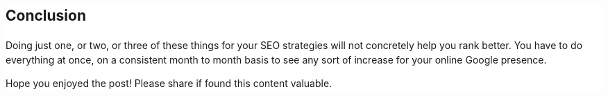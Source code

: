 <h2>Conclusion</h2>

Doing just one, or two, or three of these things for your SEO strategies will not concretely help you rank better. You have to do everything at once, on a consistent month to month basis to see any sort of increase for your online Google presence.

Hope you enjoyed the post! Please share if found this content valuable.

